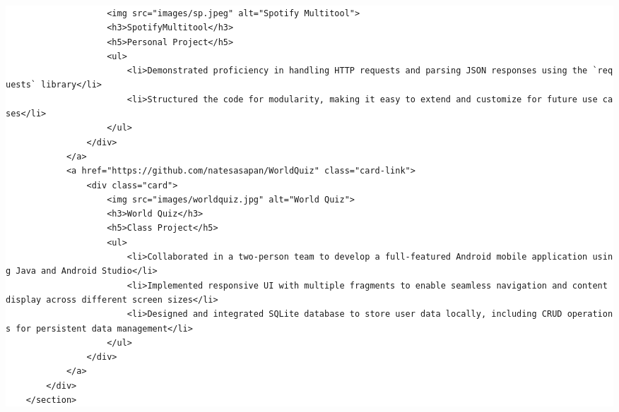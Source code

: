                         <img src="images/sp.jpeg" alt="Spotify Multitool">
                        <h3>SpotifyMultitool</h3>
                        <h5>Personal Project</h5>
                        <ul>
                            <li>Demonstrated proficiency in handling HTTP requests and parsing JSON responses using the `requests` library</li>
                            <li>Structured the code for modularity, making it easy to extend and customize for future use cases</li>
                        </ul>
                    </div>
                </a>
                <a href="https://github.com/natesasapan/WorldQuiz" class="card-link">
                    <div class="card">
                        <img src="images/worldquiz.jpg" alt="World Quiz">
                        <h3>World Quiz</h3>
                        <h5>Class Project</h5>
                        <ul>
                            <li>Collaborated in a two-person team to develop a full-featured Android mobile application using Java and Android Studio</li>
                            <li>Implemented responsive UI with multiple fragments to enable seamless navigation and content display across different screen sizes</li>
                            <li>Designed and integrated SQLite database to store user data locally, including CRUD operations for persistent data management</li>
                        </ul>
                    </div>
                </a>
            </div>
        </section>
